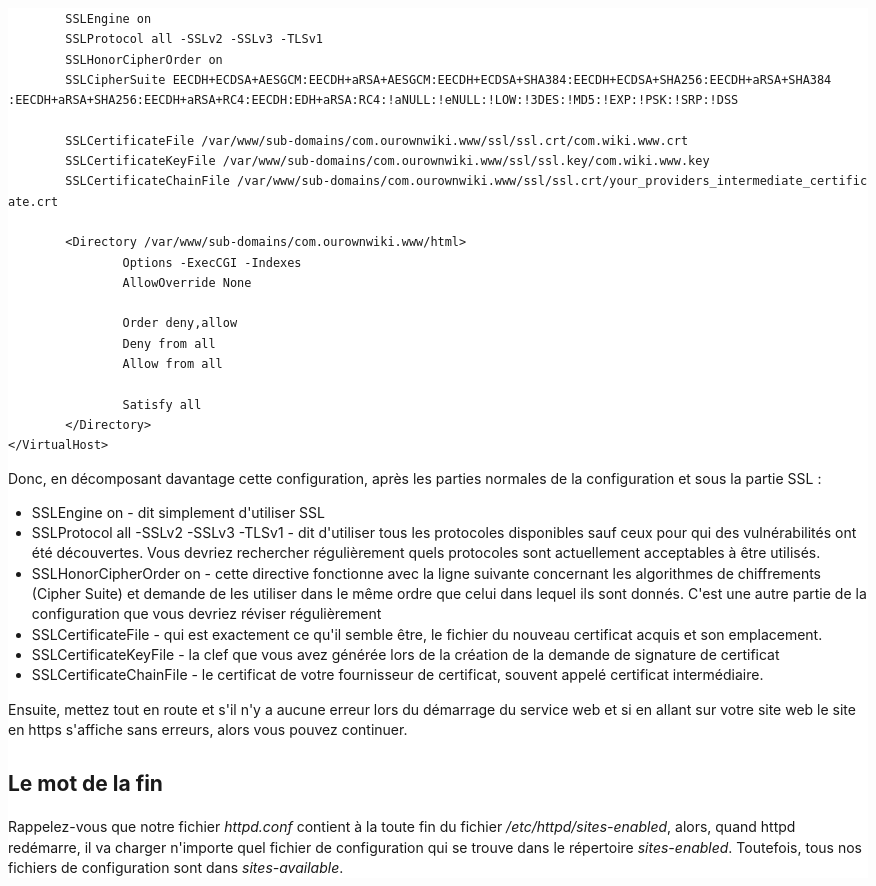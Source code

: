 ```
        SSLEngine on
        SSLProtocol all -SSLv2 -SSLv3 -TLSv1
        SSLHonorCipherOrder on
        SSLCipherSuite EECDH+ECDSA+AESGCM:EECDH+aRSA+AESGCM:EECDH+ECDSA+SHA384:EECDH+ECDSA+SHA256:EECDH+aRSA+SHA384
:EECDH+aRSA+SHA256:EECDH+aRSA+RC4:EECDH:EDH+aRSA:RC4:!aNULL:!eNULL:!LOW:!3DES:!MD5:!EXP:!PSK:!SRP:!DSS

        SSLCertificateFile /var/www/sub-domains/com.ourownwiki.www/ssl/ssl.crt/com.wiki.www.crt
        SSLCertificateKeyFile /var/www/sub-domains/com.ourownwiki.www/ssl/ssl.key/com.wiki.www.key
        SSLCertificateChainFile /var/www/sub-domains/com.ourownwiki.www/ssl/ssl.crt/your_providers_intermediate_certificate.crt

        <Directory /var/www/sub-domains/com.ourownwiki.www/html>
                Options -ExecCGI -Indexes
                AllowOverride None

                Order deny,allow
                Deny from all
                Allow from all

                Satisfy all
        </Directory>
</VirtualHost>
```

Donc, en décomposant davantage cette configuration, après les parties normales de la configuration et sous la partie SSL :

* SSLEngine on - dit simplement d'utiliser SSL
* SSLProtocol all -SSLv2 -SSLv3 -TLSv1 - dit d'utiliser tous les protocoles disponibles sauf ceux pour qui des vulnérabilités ont été découvertes. Vous devriez rechercher régulièrement quels protocoles sont actuellement acceptables à être utilisés.
* SSLHonorCipherOrder on - cette directive fonctionne avec la ligne suivante concernant les algorithmes de chiffrements (Cipher Suite) et demande de les utiliser dans le même ordre que celui dans lequel ils sont donnés. C'est une autre partie de la configuration que vous devriez réviser régulièrement
* SSLCertificateFile - qui est exactement ce qu'il semble être, le fichier du nouveau certificat acquis et son emplacement.
* SSLCertificateKeyFile - la clef que vous avez générée lors de la création de la demande de signature de certificat
* SSLCertificateChainFile - le certificat de votre fournisseur de certificat, souvent appelé certificat intermédiaire.

Ensuite, mettez tout en route et s'il n'y a aucune erreur lors du démarrage du service web et si en allant sur votre site web le site en https s'affiche sans erreurs, alors vous pouvez continuer.

## Le mot de la fin

Rappelez-vous que notre fichier *httpd.conf* contient à la toute fin du fichier */etc/httpd/sites-enabled*, alors, quand httpd redémarre, il va charger n'importe quel fichier de configuration qui se trouve dans le répertoire *sites-enabled*. Toutefois, tous nos fichiers de configuration sont dans *sites-available*.
